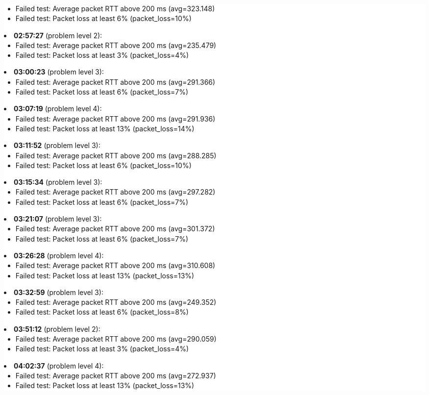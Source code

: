  <ul>
  <li>Failed test: Average packet RTT above 200 ms (avg=323.148)</li>
  <li>Failed test: Packet loss at least 6% (packet_loss=10%)</li>
 </ul>
</li>
<li><strong>02:57:27</strong> (problem level 2):
 <ul>
  <li>Failed test: Average packet RTT above 200 ms (avg=235.479)</li>
  <li>Failed test: Packet loss at least 3% (packet_loss=4%)</li>
 </ul>
</li>
<li><strong>03:00:23</strong> (problem level 3):
 <ul>
  <li>Failed test: Average packet RTT above 200 ms (avg=291.366)</li>
  <li>Failed test: Packet loss at least 6% (packet_loss=7%)</li>
 </ul>
</li>
<li><strong>03:07:19</strong> (problem level 4):
 <ul>
  <li>Failed test: Average packet RTT above 200 ms (avg=291.936)</li>
  <li>Failed test: Packet loss at least 13% (packet_loss=14%)</li>
 </ul>
</li>
<li><strong>03:11:52</strong> (problem level 3):
 <ul>
  <li>Failed test: Average packet RTT above 200 ms (avg=288.285)</li>
  <li>Failed test: Packet loss at least 6% (packet_loss=10%)</li>
 </ul>
</li>
<li><strong>03:15:34</strong> (problem level 3):
 <ul>
  <li>Failed test: Average packet RTT above 200 ms (avg=297.282)</li>
  <li>Failed test: Packet loss at least 6% (packet_loss=7%)</li>
 </ul>
</li>
<li><strong>03:21:07</strong> (problem level 3):
 <ul>
  <li>Failed test: Average packet RTT above 200 ms (avg=301.372)</li>
  <li>Failed test: Packet loss at least 6% (packet_loss=7%)</li>
 </ul>
</li>
<li><strong>03:26:28</strong> (problem level 4):
 <ul>
  <li>Failed test: Average packet RTT above 200 ms (avg=310.608)</li>
  <li>Failed test: Packet loss at least 13% (packet_loss=13%)</li>
 </ul>
</li>
<li><strong>03:32:59</strong> (problem level 3):
 <ul>
  <li>Failed test: Average packet RTT above 200 ms (avg=249.352)</li>
  <li>Failed test: Packet loss at least 6% (packet_loss=8%)</li>
 </ul>
</li>
<li><strong>03:51:12</strong> (problem level 2):
 <ul>
  <li>Failed test: Average packet RTT above 200 ms (avg=290.059)</li>
  <li>Failed test: Packet loss at least 3% (packet_loss=4%)</li>
 </ul>
</li>
<li><strong>04:02:37</strong> (problem level 4):
 <ul>
  <li>Failed test: Average packet RTT above 200 ms (avg=272.937)</li>
  <li>Failed test: Packet loss at least 13% (packet_loss=13%)</li>
 </ul>